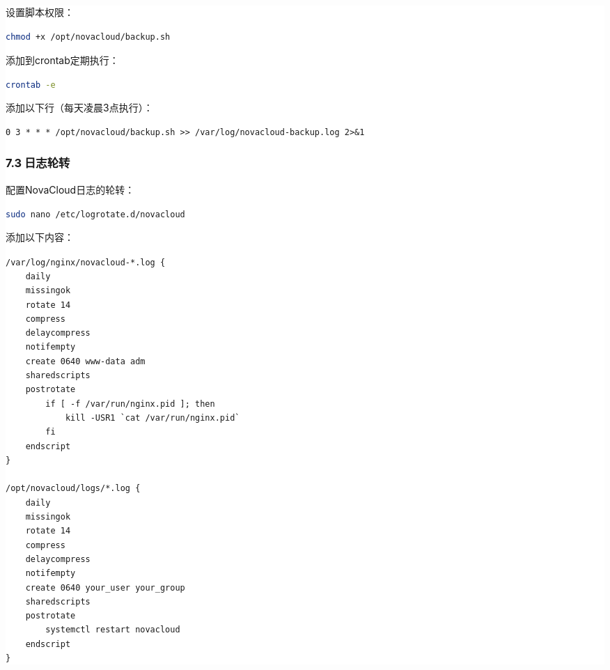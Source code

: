 设置脚本权限：

```bash
chmod +x /opt/novacloud/backup.sh
```

添加到crontab定期执行：

```bash
crontab -e
```

添加以下行（每天凌晨3点执行）：

```
0 3 * * * /opt/novacloud/backup.sh >> /var/log/novacloud-backup.log 2>&1
```

### 7.3 日志轮转

配置NovaCloud日志的轮转：

```bash
sudo nano /etc/logrotate.d/novacloud
```

添加以下内容：

```
/var/log/nginx/novacloud-*.log {
    daily
    missingok
    rotate 14
    compress
    delaycompress
    notifempty
    create 0640 www-data adm
    sharedscripts
    postrotate
        if [ -f /var/run/nginx.pid ]; then
            kill -USR1 `cat /var/run/nginx.pid`
        fi
    endscript
}

/opt/novacloud/logs/*.log {
    daily
    missingok
    rotate 14
    compress
    delaycompress
    notifempty
    create 0640 your_user your_group
    sharedscripts
    postrotate
        systemctl restart novacloud
    endscript
}
```
